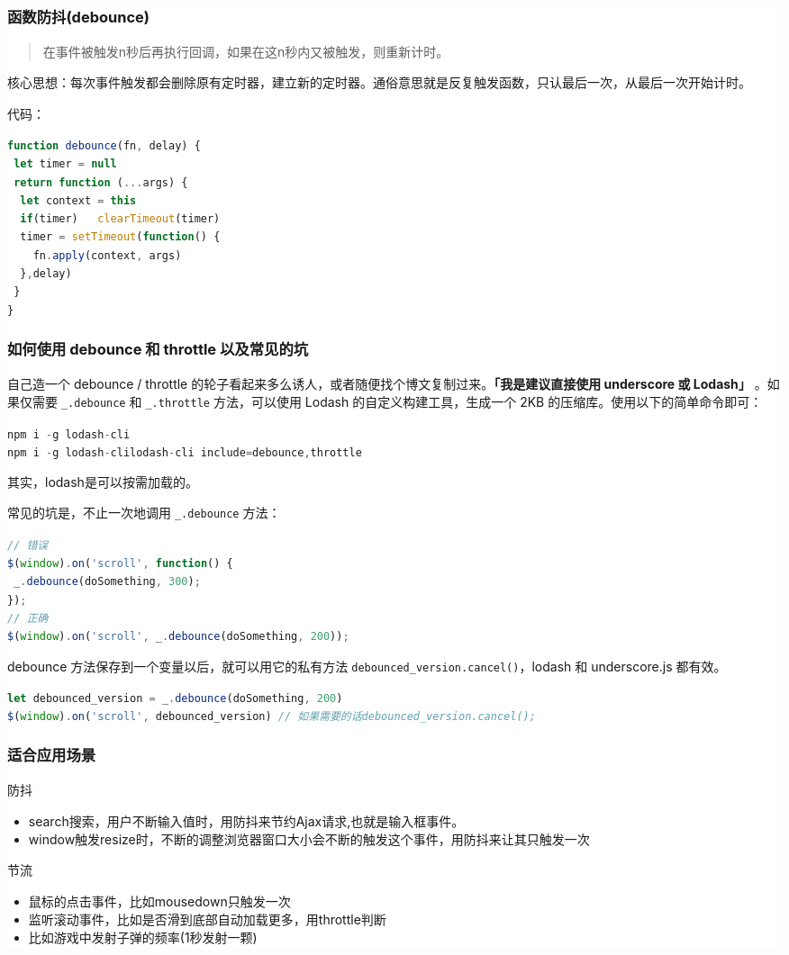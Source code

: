 ### 函数防抖\(debounce\)

> 在事件被触发n秒后再执行回调，如果在这n秒内又被触发，则重新计时。

核心思想：每次事件触发都会删除原有定时器，建立新的定时器。通俗意思就是反复触发函数，只认最后一次，从最后一次开始计时。

代码：
```js
function debounce(fn, delay) {
 let timer = null
 return function (...args) {
  let context = this
  if(timer)   clearTimeout(timer)
  timer = setTimeout(function() {
    fn.apply(context, args)
  },delay)
 }
}
```

### 如何使用 debounce 和 throttle 以及常见的坑

自己造一个 debounce / throttle 的轮子看起来多么诱人，或者随便找个博文复制过来。**「我是建议直接使用 underscore 或 Lodash」** 。如果仅需要 `_.debounce` 和 `_.throttle` 方法，可以使用 Lodash 的自定义构建工具，生成一个 2KB 的压缩库。使用以下的简单命令即可：

```js
npm i -g lodash-cli
npm i -g lodash-clilodash-cli include=debounce,throttle
```

其实，lodash是可以按需加载的。

常见的坑是，不止一次地调用 `_.debounce` 方法：
```js
// 错误
$(window).on('scroll', function() {
 _.debounce(doSomething, 300); 
});
// 正确
$(window).on('scroll', _.debounce(doSomething, 200));
```

debounce 方法保存到一个变量以后，就可以用它的私有方法 `debounced_version.cancel()`，lodash 和 underscore.js 都有效。
```js
let debounced_version = _.debounce(doSomething, 200)
$(window).on('scroll', debounced_version) // 如果需要的话debounced_version.cancel();
```

### 适合应用场景

防抖
- search搜索，用户不断输入值时，用防抖来节约Ajax请求,也就是输入框事件。
- window触发resize时，不断的调整浏览器窗口大小会不断的触发这个事件，用防抖来让其只触发一次

节流
- 鼠标的点击事件，比如mousedown只触发一次
- 监听滚动事件，比如是否滑到底部自动加载更多，用throttle判断
- 比如游戏中发射子弹的频率\(1秒发射一颗\)
